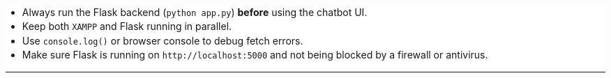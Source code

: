 - Always run the Flask backend (`python app.py`) **before** using the chatbot UI.
- Keep both `XAMPP` and Flask running in parallel.
- Use `console.log()` or browser console to debug fetch errors.
- Make sure Flask is running on `http://localhost:5000` and not being blocked by a firewall or antivirus.

---